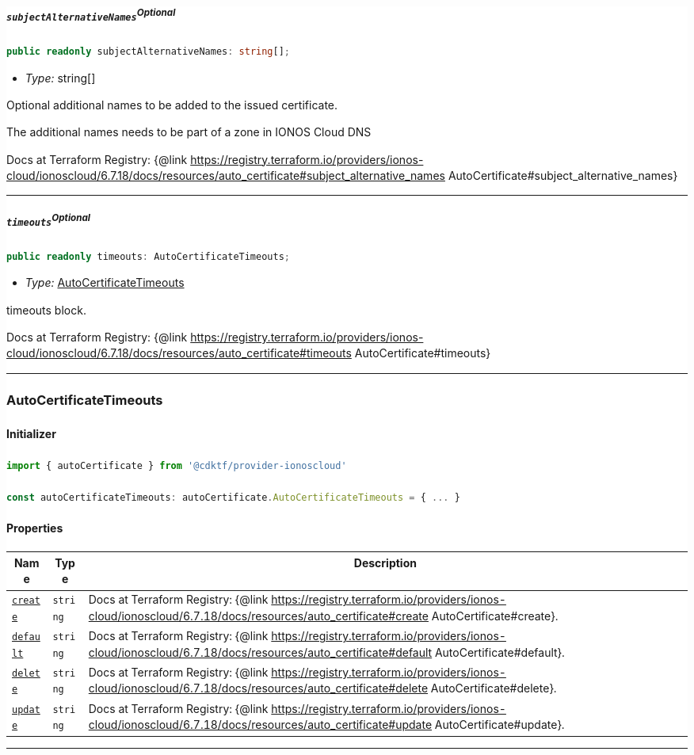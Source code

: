 
##### `subjectAlternativeNames`<sup>Optional</sup> <a name="subjectAlternativeNames" id="@cdktf/provider-ionoscloud.autoCertificate.AutoCertificateConfig.property.subjectAlternativeNames"></a>

```typescript
public readonly subjectAlternativeNames: string[];
```

- *Type:* string[]

Optional additional names to be added to the issued certificate.

The additional names needs to be part of a zone in IONOS Cloud DNS

Docs at Terraform Registry: {@link https://registry.terraform.io/providers/ionos-cloud/ionoscloud/6.7.18/docs/resources/auto_certificate#subject_alternative_names AutoCertificate#subject_alternative_names}

---

##### `timeouts`<sup>Optional</sup> <a name="timeouts" id="@cdktf/provider-ionoscloud.autoCertificate.AutoCertificateConfig.property.timeouts"></a>

```typescript
public readonly timeouts: AutoCertificateTimeouts;
```

- *Type:* <a href="#@cdktf/provider-ionoscloud.autoCertificate.AutoCertificateTimeouts">AutoCertificateTimeouts</a>

timeouts block.

Docs at Terraform Registry: {@link https://registry.terraform.io/providers/ionos-cloud/ionoscloud/6.7.18/docs/resources/auto_certificate#timeouts AutoCertificate#timeouts}

---

### AutoCertificateTimeouts <a name="AutoCertificateTimeouts" id="@cdktf/provider-ionoscloud.autoCertificate.AutoCertificateTimeouts"></a>

#### Initializer <a name="Initializer" id="@cdktf/provider-ionoscloud.autoCertificate.AutoCertificateTimeouts.Initializer"></a>

```typescript
import { autoCertificate } from '@cdktf/provider-ionoscloud'

const autoCertificateTimeouts: autoCertificate.AutoCertificateTimeouts = { ... }
```

#### Properties <a name="Properties" id="Properties"></a>

| **Name** | **Type** | **Description** |
| --- | --- | --- |
| <code><a href="#@cdktf/provider-ionoscloud.autoCertificate.AutoCertificateTimeouts.property.create">create</a></code> | <code>string</code> | Docs at Terraform Registry: {@link https://registry.terraform.io/providers/ionos-cloud/ionoscloud/6.7.18/docs/resources/auto_certificate#create AutoCertificate#create}. |
| <code><a href="#@cdktf/provider-ionoscloud.autoCertificate.AutoCertificateTimeouts.property.default">default</a></code> | <code>string</code> | Docs at Terraform Registry: {@link https://registry.terraform.io/providers/ionos-cloud/ionoscloud/6.7.18/docs/resources/auto_certificate#default AutoCertificate#default}. |
| <code><a href="#@cdktf/provider-ionoscloud.autoCertificate.AutoCertificateTimeouts.property.delete">delete</a></code> | <code>string</code> | Docs at Terraform Registry: {@link https://registry.terraform.io/providers/ionos-cloud/ionoscloud/6.7.18/docs/resources/auto_certificate#delete AutoCertificate#delete}. |
| <code><a href="#@cdktf/provider-ionoscloud.autoCertificate.AutoCertificateTimeouts.property.update">update</a></code> | <code>string</code> | Docs at Terraform Registry: {@link https://registry.terraform.io/providers/ionos-cloud/ionoscloud/6.7.18/docs/resources/auto_certificate#update AutoCertificate#update}. |

---